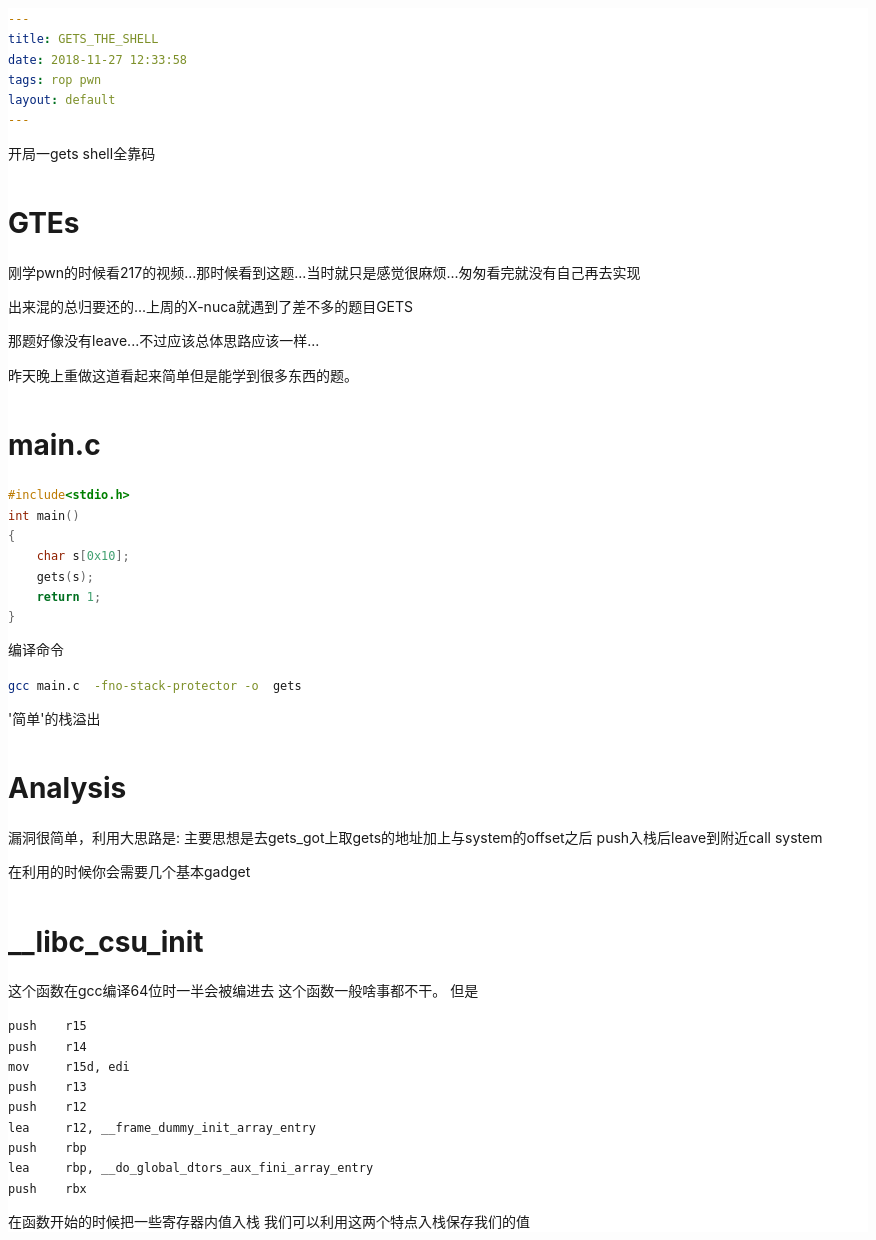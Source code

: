 ```yaml
---
title: GETS_THE_SHELL
date: 2018-11-27 12:33:58
tags: rop pwn
layout: default
---
```

开局一gets shell全靠码

# GTEs
刚学pwn的时候看217的视频...那时候看到这题...当时就只是感觉很麻烦...匆匆看完就没有自己再去实现

出来混的总归要还的...上周的X-nuca就遇到了差不多的题目GETS

那题好像没有leave...不过应该总体思路应该一样...

昨天晚上重做这道看起来简单但是能学到很多东西的题。

# main.c
```c
#include<stdio.h>
int main()
{
    char s[0x10];
    gets(s);
    return 1;
}
```
编译命令
```sh
gcc main.c  -fno-stack-protector -o  gets
```

'简单'的栈溢出

# Analysis
漏洞很简单，利用大思路是:
主要思想是去gets_got上取gets的地址加上与system的offset之后
push入栈后leave到附近call system


在利用的时候你会需要几个基本gadget

# __libc_csu_init
这个函数在gcc编译64位时一半会被编进去
这个函数一般啥事都不干。
但是
```arm
push    r15
push    r14
mov     r15d, edi
push    r13
push    r12
lea     r12, __frame_dummy_init_array_entry
push    rbp
lea     rbp, __do_global_dtors_aux_fini_array_entry
push    rbx
```
在函数开始的时候把一些寄存器内值入栈
我们可以利用这两个特点入栈保存我们的值
